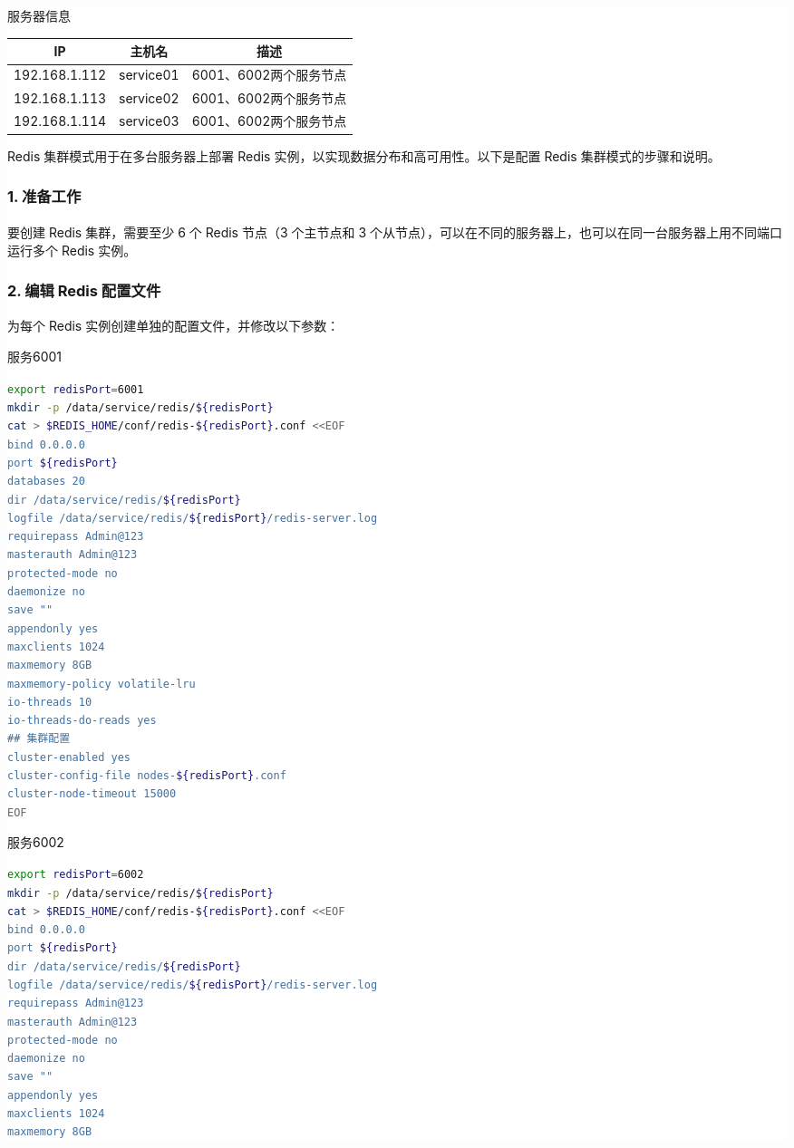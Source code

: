 服务器信息

| IP            | 主机名    | 描述                   |
| ------------- | --------- | ---------------------- |
| 192.168.1.112 | service01 | 6001、6002两个服务节点 |
| 192.168.1.113 | service02 | 6001、6002两个服务节点 |
| 192.168.1.114 | service03 | 6001、6002两个服务节点 |

Redis 集群模式用于在多台服务器上部署 Redis 实例，以实现数据分布和高可用性。以下是配置 Redis 集群模式的步骤和说明。

### 1. 准备工作

要创建 Redis 集群，需要至少 6 个 Redis 节点（3 个主节点和 3 个从节点），可以在不同的服务器上，也可以在同一台服务器上用不同端口运行多个 Redis 实例。

### 2. 编辑 Redis 配置文件

为每个 Redis 实例创建单独的配置文件，并修改以下参数：

服务6001

```bash
export redisPort=6001
mkdir -p /data/service/redis/${redisPort}
cat > $REDIS_HOME/conf/redis-${redisPort}.conf <<EOF
bind 0.0.0.0
port ${redisPort}
databases 20
dir /data/service/redis/${redisPort}
logfile /data/service/redis/${redisPort}/redis-server.log
requirepass Admin@123
masterauth Admin@123
protected-mode no
daemonize no
save ""
appendonly yes
maxclients 1024
maxmemory 8GB
maxmemory-policy volatile-lru
io-threads 10
io-threads-do-reads yes
## 集群配置
cluster-enabled yes
cluster-config-file nodes-${redisPort}.conf
cluster-node-timeout 15000
EOF
```

服务6002

```bash
export redisPort=6002
mkdir -p /data/service/redis/${redisPort}
cat > $REDIS_HOME/conf/redis-${redisPort}.conf <<EOF
bind 0.0.0.0
port ${redisPort}
dir /data/service/redis/${redisPort}
logfile /data/service/redis/${redisPort}/redis-server.log
requirepass Admin@123
masterauth Admin@123
protected-mode no
daemonize no
save ""
appendonly yes
maxclients 1024
maxmemory 8GB
```